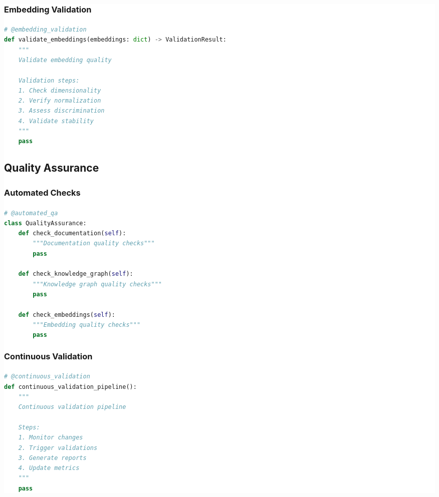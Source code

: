 ### Embedding Validation
```python
# @embedding_validation
def validate_embeddings(embeddings: dict) -> ValidationResult:
    """
    Validate embedding quality
    
    Validation steps:
    1. Check dimensionality
    2. Verify normalization
    3. Assess discrimination
    4. Validate stability
    """
    pass
```

## Quality Assurance

### Automated Checks
```python
# @automated_qa
class QualityAssurance:
    def check_documentation(self):
        """Documentation quality checks"""
        pass
    
    def check_knowledge_graph(self):
        """Knowledge graph quality checks"""
        pass
    
    def check_embeddings(self):
        """Embedding quality checks"""
        pass
```

### Continuous Validation
```python
# @continuous_validation
def continuous_validation_pipeline():
    """
    Continuous validation pipeline
    
    Steps:
    1. Monitor changes
    2. Trigger validations
    3. Generate reports
    4. Update metrics
    """
    pass
```
